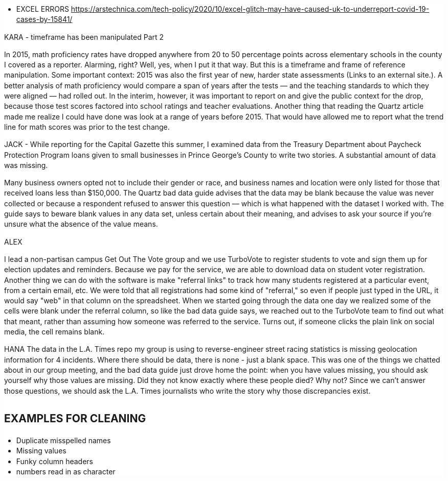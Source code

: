 * EXCEL ERRORS
https://arstechnica.com/tech-policy/2020/10/excel-glitch-may-have-caused-uk-to-underreport-covid-19-cases-by-15841/

KARA - timeframe has been manipulated
Part 2

In 2015, math proficiency rates have dropped anywhere from 20 to 50 percentage points across elementary schools in the county I covered as a reporter. Alarming, right? Well, yes, when I put it that way. But this is a timeframe and frame of reference manipulation. Some important context: 2015 was also the first year of new, harder state assessments (Links to an external site.). A better analysis of math proficiency would compare a span of years after the tests — and the teaching standards to which they were aligned — had rolled out. In the interim, however, it was important to report on and give the public context for the drop, because those test scores factored into school ratings and teacher evaluations. Another thing that reading the Quartz article made me realize I could have done was look at a range of years before 2015. That would have allowed me to report what the trend line for math scores was prior to the test change.

JACK -
While reporting for the Capital Gazette this summer, I examined data from the Treasury Department about Paycheck Protection Program loans given to small businesses in Prince George’s County to write two stories. A substantial amount of data was missing.

Many business owners opted not to include their gender or race, and business names and location were only listed for those that received loans less than $150,000. The Quartz bad data guide advises that the data may be blank because the value was never collected or because a respondent refused to answer this question –– which is what happened with the dataset I worked with. The guide says to beware blank values in any data set, unless certain about their meaning, and advises to ask your source if you’re unsure what the absence of the value means.

ALEX

I lead a non-partisan campus Get Out The Vote group and we use TurboVote to register students to vote and sign them up for election updates and reminders. Because we pay for the service, we are able to download data on student voter registration. Another thing we can do with the software is make "referral links" to track how many students registered at a particular event, from a certain email, etc. We were told that all registrations had some kind of "referral," so even if people just typed in the URL, it would say "web" in that column on the spreadsheet. When we started going through the data one day we realized some of the cells were blank under the referral column, so like the bad data guide says, we reached out to the TurboVote team to find out what that meant, rather than assuming how someone was referred to the service. Turns out, if someone clicks the plain link on social media, the cell remains blank.

HANA
The data in the L.A. Times repo my group is using to reverse-engineer street racing statistics is missing geolocation information for 4 incidents. Where there should be data, there is none - just a blank space. This was one of the things we chatted about in our group meeting, and the bad data guide just drove home the point: when you have values missing, you should ask yourself why those values are missing. Did they not know exactly where these people died? Why not? Since we can’t answer those questions,  we should ask the L.A. Times journalists who write the story why those discrepancies exist.

## EXAMPLES FOR CLEANING
* Duplicate misspelled names
* Missing values
* Funky column headers
* numbers read in as character
